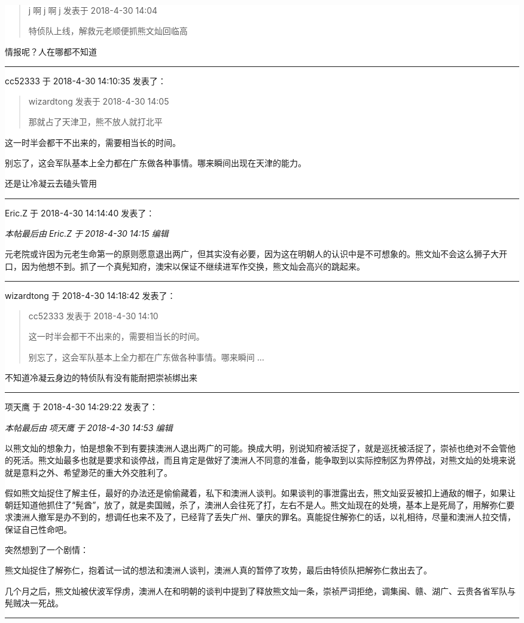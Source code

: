 > j 啊 j 啊 j 发表于 2018-4-30 14:04
>
> 特侦队上线，解救元老顺便抓熊文灿回临高

情报呢？人在哪都不知道

---

cc52333 于 2018-4-30 14:10:35 发表了：

> wizardtong 发表于 2018-4-30 14:05
>
> 那就占了天津卫，熊不放人就打北平

这一时半会都干不出来的，需要相当长的时间。

别忘了，这会军队基本上全力都在广东做各种事情。哪来瞬间出现在天津的能力。

还是让冷凝云去磕头管用

---

Eric.Z 于 2018-4-30 14:14:40 发表了：

_本帖最后由 Eric.Z 于 2018-4-30 14:15 编辑_

元老院或许因为元老生命第一的原则愿意退出两广，但其实没有必要，因为这在明朝人的认识中是不可想象的。熊文灿不会这么狮子大开口，因为他想不到。抓了一个真髡知府，澳宋以保证不继续进军作交换，熊文灿会高兴的跳起来。

---

wizardtong 于 2018-4-30 14:18:42 发表了：

> cc52333 发表于 2018-4-30 14:10
>
> 这一时半会都干不出来的，需要相当长的时间。
>
> 别忘了，这会军队基本上全力都在广东做各种事情。哪来瞬间 ...

不知道冷凝云身边的特侦队有没有能耐把崇祯绑出来

---

项天鹰 于 2018-4-30 14:29:22 发表了：

_本帖最后由 项天鹰 于 2018-4-30 14:53 编辑_

以熊文灿的想象力，怕是想象不到有要挟澳洲人退出两广的可能。换成大明，别说知府被活捉了，就是巡抚被活捉了，崇祯也绝对不会管他的死活。熊文灿最多也就是要求和谈停战，而且肯定是做好了澳洲人不同意的准备，能争取到以实际控制区为界停战，对熊文灿的处境来说就是意料之外、希望渺茫的重大外交胜利了。

假如熊文灿捉住了解主任，最好的办法还是偷偷藏着，私下和澳洲人谈判。如果谈判的事泄露出去，熊文灿妥妥被扣上通敌的帽子，如果让朝廷知道他抓住了“髡酋”，放了，就是卖国贼，杀了，澳洲人会往死了打，左右不是人。熊文灿现在的处境，基本上是死局了，用解弥仁要求澳洲人撤军是办不到的，想调任也来不及了，已经背了丢失广州、肇庆的罪名。真能捉住解弥仁的话，以礼相待，尽量和澳洲人拉交情，保证自己性命吧。

突然想到了一个剧情：

熊文灿捉住了解弥仁，抱着试一试的想法和澳洲人谈判，澳洲人真的暂停了攻势，最后由特侦队把解弥仁救出去了。

几个月之后，熊文灿被伏波军俘虏，澳洲人在和明朝的谈判中提到了释放熊文灿一条，崇祯严词拒绝，调集闽、赣、湖广、云贵各省军队与髡贼决一死战。

---
